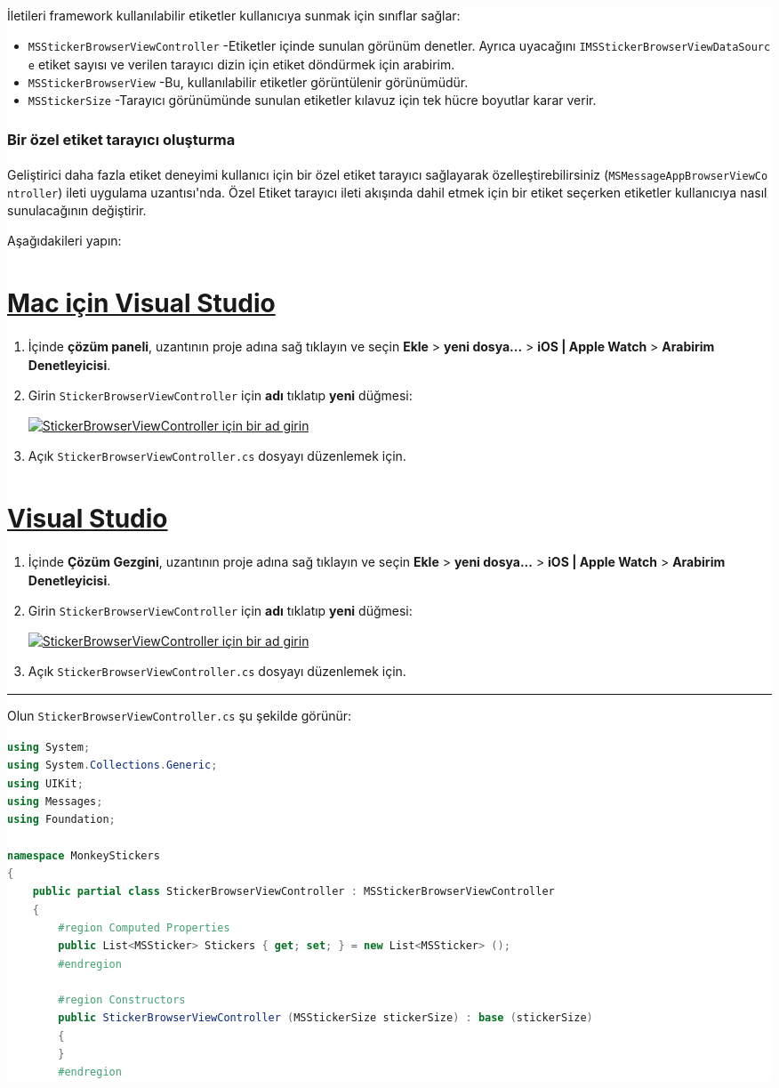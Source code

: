 İletileri framework kullanılabilir etiketler kullanıcıya sunmak için sınıflar sağlar:

- `MSStickerBrowserViewController` -Etiketler içinde sunulan görünüm denetler. Ayrıca uyacağını `IMSStickerBrowserViewDataSource` etiket sayısı ve verilen tarayıcı dizin için etiket döndürmek için arabirim.
- `MSStickerBrowserView` -Bu, kullanılabilir etiketler görüntülenir görünümüdür.
- `MSStickerSize` -Tarayıcı görünümünde sunulan etiketler kılavuz için tek hücre boyutlar karar verir.

### <a name="creating-a-custom-sticker-browser"></a>Bir özel etiket tarayıcı oluşturma

Geliştirici daha fazla etiket deneyimi kullanıcı için bir özel etiket tarayıcı sağlayarak özelleştirebilirsiniz (`MSMessageAppBrowserViewController`) ileti uygulama uzantısı'nda. Özel Etiket tarayıcı ileti akışında dahil etmek için bir etiket seçerken etiketler kullanıcıya nasıl sunulacağının değiştirir.

Aşağıdakileri yapın:

# <a name="visual-studio-for-mactabvsmac"></a>[Mac için Visual Studio](#tab/vsmac)

1. İçinde **çözüm paneli**, uzantının proje adına sağ tıklayın ve seçin **Ekle** > **yeni dosya...**   >  **iOS | Apple Watch** > **Arabirim Denetleyicisi**.
2. Girin `StickerBrowserViewController` için **adı** tıklatıp **yeni** düğmesi: 

    [![](intro-to-message-app-extensions-images/browser01.png "StickerBrowserViewController için bir ad girin")](intro-to-message-app-extensions-images/browser01.png#lightbox)
3. Açık `StickerBrowserViewController.cs` dosyayı düzenlemek için.

# <a name="visual-studiotabvswin"></a>[Visual Studio](#tab/vswin)

1. İçinde **Çözüm Gezgini**, uzantının proje adına sağ tıklayın ve seçin **Ekle** > **yeni dosya...**   >  **iOS | Apple Watch** > **Arabirim Denetleyicisi**.
2. Girin `StickerBrowserViewController` için **adı** tıklatıp **yeni** düğmesi: 

    [![](intro-to-message-app-extensions-images/browser01.w157-sml.png "StickerBrowserViewController için bir ad girin")](intro-to-message-app-extensions-images/browser01.w157.png#lightbox)
3. Açık `StickerBrowserViewController.cs` dosyayı düzenlemek için.

-----

Olun `StickerBrowserViewController.cs` şu şekilde görünür:

```csharp
using System;
using System.Collections.Generic;
using UIKit;
using Messages;
using Foundation;

namespace MonkeyStickers
{
    public partial class StickerBrowserViewController : MSStickerBrowserViewController
    {
        #region Computed Properties
        public List<MSSticker> Stickers { get; set; } = new List<MSSticker> ();
        #endregion

        #region Constructors
        public StickerBrowserViewController (MSStickerSize stickerSize) : base (stickerSize)
        {
        }
        #endregion
```